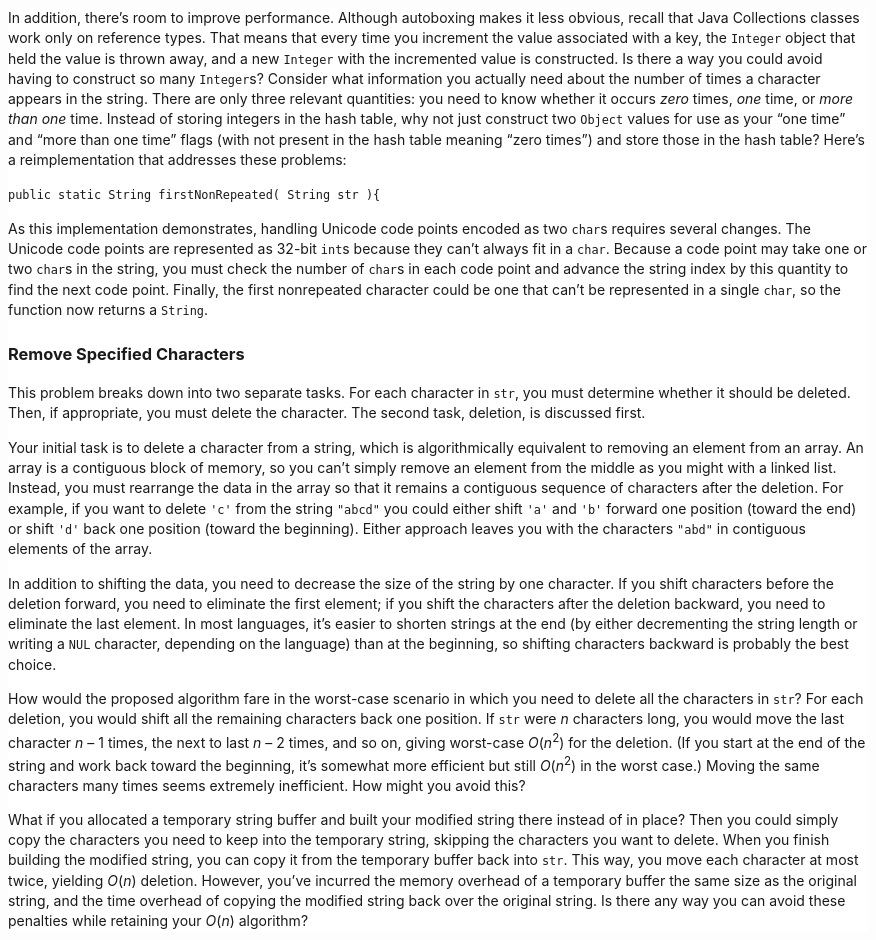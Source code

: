 In addition, there’s room to improve performance. Although autoboxing makes it less obvious, recall that Java Collections classes work only on reference types. That means that every time you increment the value associated with a key, the `Integer` object that held the value is thrown away, and a new `Integer` with the incremented value is constructed. Is there a way you could avoid having to construct so many `Integer`s? Consider what information you actually need about the number of times a character appears in the string. There are only three relevant quantities: you need to know whether it occurs _zero_ times, _one_ time, or _more than one_ time. Instead of storing integers in the hash table, why not just construct two `Object` values for use as your “one time” and “more than one time” flags (with not present in the hash table meaning “zero times”) and store those in the hash table? Here’s a reimplementation that addresses these problems:

```
public static String firstNonRepeated( String str ){
```

As this implementation demonstrates, handling Unicode code points encoded as two `char`s requires several changes. The Unicode code points are represented as 32-bit `int`s because they can’t always fit in a `char`. Because a code point may take one or two `char`s in the string, you must check the number of `char`s in each code point and advance the string index by this quantity to find the next code point. Finally, the first nonrepeated character could be one that can’t be represented in a single `char`, so the function now returns a `String`.

### Remove Specified Characters

This problem breaks down into two separate tasks. For each character in `str`, you must determine whether it should be deleted. Then, if appropriate, you must delete the character. The second task, deletion, is discussed first.

Your initial task is to delete a character from a string, which is algorithmically equivalent to removing an element from an array. An array is a contiguous block of memory, so you can’t simply remove an element from the middle as you might with a linked list. Instead, you must rearrange the data in the array so that it remains a contiguous sequence of characters after the deletion. For example, if you want to delete `'c'` from the string `"abcd"` you could either shift `'a'` and `'b'` forward one position (toward the end) or shift `'d'` back one position (toward the beginning). Either approach leaves you with the characters `"abd"` in contiguous elements of the array.

In addition to shifting the data, you need to decrease the size of the string by one character. If you shift characters before the deletion forward, you need to eliminate the first element; if you shift the characters after the deletion backward, you need to eliminate the last element. In most languages, it’s easier to shorten strings at the end (by either decrementing the string length or writing a `NUL` character, depending on the language) than at the beginning, so shifting characters backward is probably the best choice.

How would the proposed algorithm fare in the worst-case scenario in which you need to delete all the characters in `str`? For each deletion, you would shift all the remaining characters back one position. If `str` were _n_ characters long, you would move the last character _n_ – 1 times, the next to last _n_ – 2 times, and so on, giving worst-case _O_(_n_<sup>2</sup>) for the deletion. (If you start at the end of the string and work back toward the beginning, it’s somewhat more efficient but still _O_(_n_<sup>2</sup>) in the worst case.) Moving the same characters many times seems extremely inefficient. How might you avoid this?

What if you allocated a temporary string buffer and built your modified string there instead of in place? Then you could simply copy the characters you need to keep into the temporary string, skipping the characters you want to delete. When you finish building the modified string, you can copy it from the temporary buffer back into `str`. This way, you move each character at most twice, yielding _O_(_n_) deletion. However, you’ve incurred the memory overhead of a temporary buffer the same size as the original string, and the time overhead of copying the modified string back over the original string. Is there any way you can avoid these penalties while retaining your _O_(_n_) algorithm?
